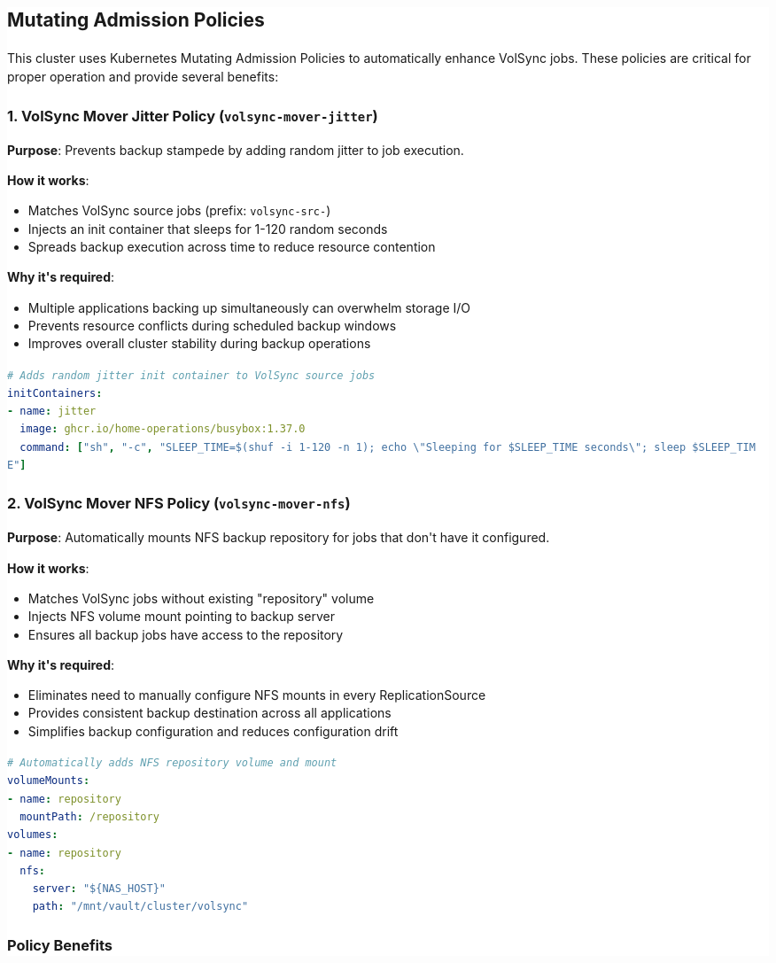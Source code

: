 ## Mutating Admission Policies

This cluster uses Kubernetes Mutating Admission Policies to automatically enhance VolSync jobs. These policies are critical for proper operation and provide several benefits:

### 1. VolSync Mover Jitter Policy (`volsync-mover-jitter`)

**Purpose**: Prevents backup stampede by adding random jitter to job execution.

**How it works**:
- Matches VolSync source jobs (prefix: `volsync-src-`)
- Injects an init container that sleeps for 1-120 random seconds
- Spreads backup execution across time to reduce resource contention

**Why it's required**:
- Multiple applications backing up simultaneously can overwhelm storage I/O
- Prevents resource conflicts during scheduled backup windows
- Improves overall cluster stability during backup operations

```yaml
# Adds random jitter init container to VolSync source jobs
initContainers:
- name: jitter
  image: ghcr.io/home-operations/busybox:1.37.0
  command: ["sh", "-c", "SLEEP_TIME=$(shuf -i 1-120 -n 1); echo \"Sleeping for $SLEEP_TIME seconds\"; sleep $SLEEP_TIME"]
```

### 2. VolSync Mover NFS Policy (`volsync-mover-nfs`)

**Purpose**: Automatically mounts NFS backup repository for jobs that don't have it configured.

**How it works**:
- Matches VolSync jobs without existing "repository" volume
- Injects NFS volume mount pointing to backup server
- Ensures all backup jobs have access to the repository

**Why it's required**:
- Eliminates need to manually configure NFS mounts in every ReplicationSource
- Provides consistent backup destination across all applications
- Simplifies backup configuration and reduces configuration drift

```yaml
# Automatically adds NFS repository volume and mount
volumeMounts:
- name: repository
  mountPath: /repository
volumes:
- name: repository
  nfs:
    server: "${NAS_HOST}"
    path: "/mnt/vault/cluster/volsync"
```

### Policy Benefits
